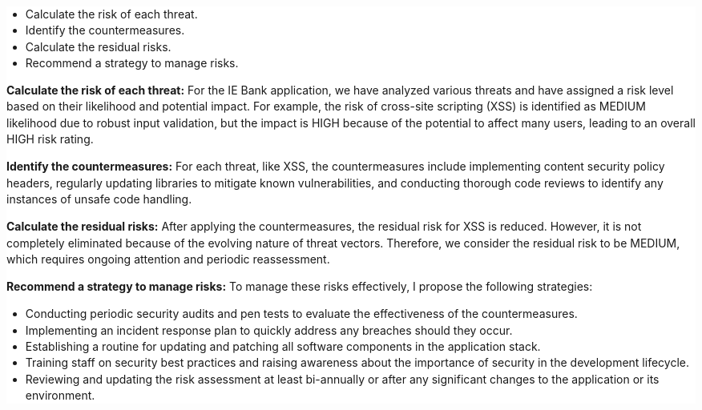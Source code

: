 - Calculate the risk of each threat.
- Identify the countermeasures.
- Calculate the residual risks.
- Recommend a strategy to manage risks.

**Calculate the risk of each threat:**
For the IE Bank application, we have analyzed various threats and have assigned a risk level based on their likelihood and potential impact. 
For example, the risk of cross-site scripting (XSS) is identified as MEDIUM likelihood due to robust input validation, but the impact is HIGH because of the potential to affect many users, leading to an overall HIGH risk rating.

**Identify the countermeasures:**
For each threat, like XSS, the countermeasures include implementing content security policy headers, regularly updating libraries to mitigate known vulnerabilities, and conducting thorough code reviews to identify any instances of unsafe code handling.

**Calculate the residual risks:**
After applying the countermeasures, the residual risk for XSS is reduced. However, it is not completely eliminated because of the evolving nature of threat vectors. Therefore, we consider the residual risk to be MEDIUM, which requires ongoing attention and periodic reassessment.

**Recommend a strategy to manage risks:**
To manage these risks effectively, I propose the following strategies:

- Conducting periodic security audits and pen tests to evaluate the effectiveness of the countermeasures.
- Implementing an incident response plan to quickly address any breaches should they occur.
- Establishing a routine for updating and patching all software components in the application stack.
- Training staff on security best practices and raising awareness about the importance of security in the development lifecycle.
- Reviewing and updating the risk assessment at least bi-annually or after any significant changes to the application or its environment.
  
